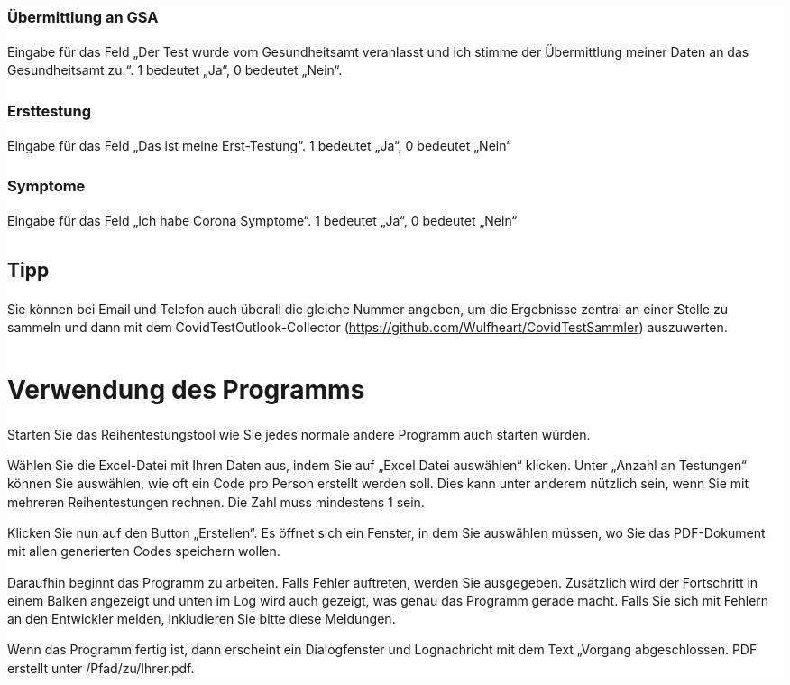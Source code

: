 ### Übermittlung an GSA

Eingabe für das Feld „Der Test wurde vom Gesundheitsamt veranlasst und
ich stimme der Übermittlung meiner Daten an das Gesundheitsamt zu.“. 1
bedeutet „Ja“, 0 bedeutet „Nein“.

### Ersttestung

Eingabe für das Feld „Das ist meine Erst-Testung“. 1 bedeutet „Ja“, 0
bedeutet „Nein“

### Symptome

Eingabe für das Feld „Ich habe Corona Symptome“. 1 bedeutet „Ja“, 0
bedeutet „Nein“

## Tipp

Sie können bei Email und Telefon auch überall die gleiche Nummer
angeben, um die Ergebnisse zentral an einer Stelle zu sammeln und dann
mit dem CovidTestOutlook-Collector
(<https://github.com/Wulfheart/CovidTestSammler>) auszuwerten.

# Verwendung des Programms

Starten Sie das Reihentestungstool wie Sie jedes normale andere Programm
auch starten würden.

Wählen Sie die Excel-Datei mit Ihren Daten aus, indem Sie auf „Excel
Datei auswählen“ klicken. Unter „Anzahl an Testungen“ können Sie
auswählen, wie oft ein Code pro Person erstellt werden soll. Dies kann
unter anderem nützlich sein, wenn Sie mit mehreren Reihentestungen
rechnen. Die Zahl muss mindestens 1 sein.

Klicken Sie nun auf den Button „Erstellen“. Es öffnet sich ein Fenster,
in dem Sie auswählen müssen, wo Sie das PDF-Dokument mit allen
generierten Codes speichern wollen.

Daraufhin beginnt das Programm zu arbeiten. Falls Fehler auftreten,
werden Sie ausgegeben. Zusätzlich wird der Fortschritt in einem Balken
angezeigt und unten im Log wird auch gezeigt, was genau das Programm
gerade macht. Falls Sie sich mit Fehlern an den Entwickler melden,
inkludieren Sie bitte diese Meldungen.

Wenn das Programm fertig ist, dann erscheint ein Dialogfenster und
Lognachricht mit dem Text „Vorgang abgeschlossen. PDF erstellt unter
/Pfad/zu/Ihrer.pdf.
